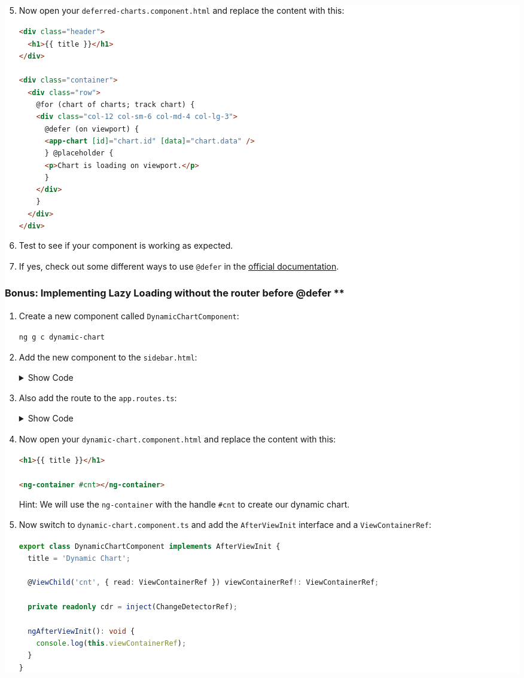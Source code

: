 5. Now open your `deferred-charts.component.html` and replace the content with this:

   ```html
   <div class="header">
     <h1>{{ title }}</h1>
   </div>

   <div class="container">
     <div class="row">
       @for (chart of charts; track chart) {
       <div class="col-12 col-sm-6 col-md-4 col-lg-3">
         @defer (on viewport) {
         <app-chart [id]="chart.id" [data]="chart.data" />
         } @placeholder {
         <p>Chart is loading on viewport.</p>
         }
       </div>
       }
     </div>
   </div>
   ```

6. Test to see if your component is working as expected.

7. If yes, check out some different ways to use `@defer` in the [official documentation](https://angular.io/guide/structural-directives#defer).

### Bonus: Implementing Lazy Loading without the router before @defer \*\*

1. Create a new component called `DynamicChartComponent`:

   ```
   ng g c dynamic-chart
   ```

2. Add the new component to the `sidebar.html`:

   <details><summary>Show Code</summary></details>

3. Also add the route to the `app.routes.ts`:

   <details><summary>Show Code</summary></details>

4. Now open your `dynamic-chart.component.html` and replace the content with this:

   ```html
   <h1>{{ title }}</h1>

   <ng-container #cnt></ng-container>
   ```

   Hint: We will use the `ng-container` with the handle `#cnt` to create our dynamic chart.

5. Now switch to `dynamic-chart.component.ts` and add the `AfterViewInit` interface and a `ViewContainerRef`:

   ```typescript
   export class DynamicChartComponent implements AfterViewInit {
     title = 'Dynamic Chart';

     @ViewChild('cnt', { read: ViewContainerRef }) viewContainerRef!: ViewContainerRef;

     private readonly cdr = inject(ChangeDetectorRef);

     ngAfterViewInit(): void {
       console.log(this.viewContainerRef);
     }
   }
   ```
